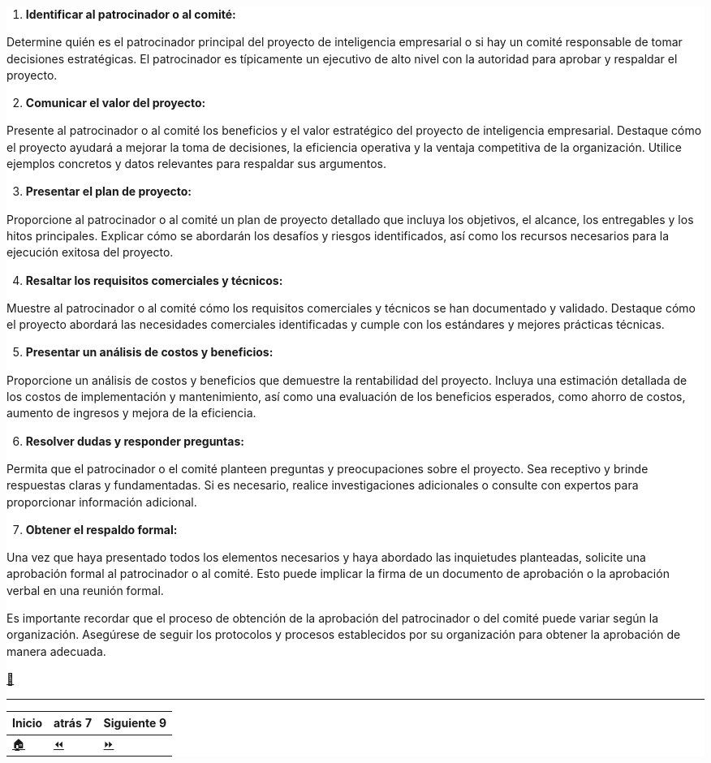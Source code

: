 1. **Identificar al patrocinador o al comité:**

Determine quién es el patrocinador principal del proyecto de inteligencia empresarial o si hay un comité responsable de tomar decisiones estratégicas. El patrocinador es típicamente un ejecutivo de alto nivel con la autoridad para aprobar y respaldar el proyecto.

2. **Comunicar el valor del proyecto:**

Presente al patrocinador o al comité los beneficios y el valor estratégico del proyecto de inteligencia empresarial. Destaque cómo el proyecto ayudará a mejorar la toma de decisiones, la eficiencia operativa y la ventaja competitiva de la organización. Utilice ejemplos concretos y datos relevantes para respaldar sus argumentos.

3. **Presentar el plan de proyecto:**

Proporcione al patrocinador o al comité un plan de proyecto detallado que incluya los objetivos, el alcance, los entregables y los hitos principales. Explicar cómo se abordarán los desafíos y riesgos identificados, así como los recursos necesarios para la ejecución exitosa del proyecto.

4. **Resaltar los requisitos comerciales y técnicos:**

Muestre al patrocinador o al comité cómo los requisitos comerciales y técnicos se han documentado y validado. Destaque cómo el proyecto abordará las necesidades comerciales identificadas y cumple con los estándares y mejores prácticas técnicas.

5. **Presentar un análisis de costos y beneficios:**

Proporcione un análisis de costos y beneficios que demuestre la rentabilidad del proyecto. Incluya una estimación detallada de los costos de implementación y mantenimiento, así como una evaluación de los beneficios esperados, como ahorro de costos, aumento de ingresos y mejora de la eficiencia.

6. **Resolver dudas y responder preguntas:**

Permita que el patrocinador o el comité planteen preguntas y preocupaciones sobre el proyecto. Sea receptivo y brinde respuestas claras y fundamentadas. Si es necesario, realice investigaciones adicionales o consulte con expertos para proporcionar información adicional.

7. **Obtener el respaldo formal:**

Una vez que haya presentado todos los elementos necesarios y haya abordado las inquietudes planteadas, solicite una aprobación formal al patrocinador o al comité. Esto puede implicar la firma de un documento de aprobación o la aprobación verbal en una reunión formal.

Es importante recordar que el proceso de obtención de la aprobación del patrocinador o del comité puede variar según la organización. Asegúrese de seguir los protocolos y procesos establecidos por su organización para obtener la aprobación de manera adecuada.

[🔼](#índice)

---

| **Inicio**            | **atrás 7**                                  | **Siguiente 9**                   |
| --------------------- | -------------------------------------------- | --------------------------------- |
| [🏠](../../README.md) | [⏪](./7.Especificacion_de_requerimiento.md) | [⏩](./9.Despues_del_Proyecto.md) |
